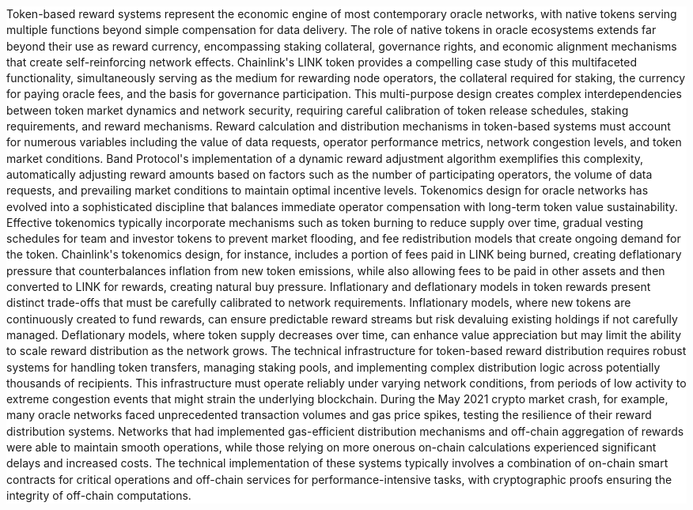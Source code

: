 Token-based reward systems represent the economic engine of most contemporary oracle networks, with native tokens serving multiple functions beyond simple compensation for data delivery. The role of native tokens in oracle ecosystems extends far beyond their use as reward currency, encompassing staking collateral, governance rights, and economic alignment mechanisms that create self-reinforcing network effects. Chainlink's LINK token provides a compelling case study of this multifaceted functionality, simultaneously serving as the medium for rewarding node operators, the collateral required for staking, the currency for paying oracle fees, and the basis for governance participation. This multi-purpose design creates complex interdependencies between token market dynamics and network security, requiring careful calibration of token release schedules, staking requirements, and reward mechanisms. Reward calculation and distribution mechanisms in token-based systems must account for numerous variables including the value of data requests, operator performance metrics, network congestion levels, and token market conditions. Band Protocol's implementation of a dynamic reward adjustment algorithm exemplifies this complexity, automatically adjusting reward amounts based on factors such as the number of participating operators, the volume of data requests, and prevailing market conditions to maintain optimal incentive levels. Tokenomics design for oracle networks has evolved into a sophisticated discipline that balances immediate operator compensation with long-term token value sustainability. Effective tokenomics typically incorporate mechanisms such as token burning to reduce supply over time, gradual vesting schedules for team and investor tokens to prevent market flooding, and fee redistribution models that create ongoing demand for the token. Chainlink's tokenomics design, for instance, includes a portion of fees paid in LINK being burned, creating deflationary pressure that counterbalances inflation from new token emissions, while also allowing fees to be paid in other assets and then converted to LINK for rewards, creating natural buy pressure. Inflationary and deflationary models in token rewards present distinct trade-offs that must be carefully calibrated to network requirements. Inflationary models, where new tokens are continuously created to fund rewards, can ensure predictable reward streams but risk devaluing existing holdings if not carefully managed. Deflationary models, where token supply decreases over time, can enhance value appreciation but may limit the ability to scale reward distribution as the network grows. The technical infrastructure for token-based reward distribution requires robust systems for handling token transfers, managing staking pools, and implementing complex distribution logic across potentially thousands of recipients. This infrastructure must operate reliably under varying network conditions, from periods of low activity to extreme congestion events that might strain the underlying blockchain. During the May 2021 crypto market crash, for example, many oracle networks faced unprecedented transaction volumes and gas price spikes, testing the resilience of their reward distribution systems. Networks that had implemented gas-efficient distribution mechanisms and off-chain aggregation of rewards were able to maintain smooth operations, while those relying on more onerous on-chain calculations experienced significant delays and increased costs. The technical implementation of these systems typically involves a combination of on-chain smart contracts for critical operations and off-chain services for performance-intensive tasks, with cryptographic proofs ensuring the integrity of off-chain computations.
